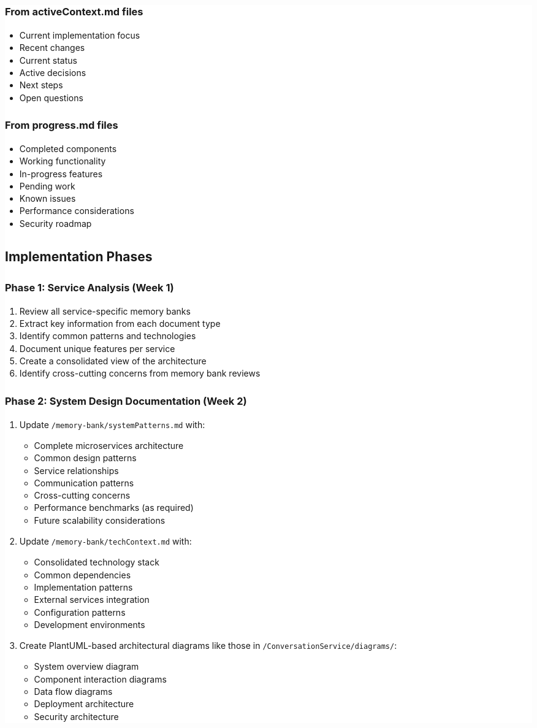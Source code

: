 ### From activeContext.md files
- Current implementation focus
- Recent changes
- Current status
- Active decisions
- Next steps
- Open questions

### From progress.md files
- Completed components
- Working functionality
- In-progress features
- Pending work
- Known issues
- Performance considerations
- Security roadmap

## Implementation Phases

### Phase 1: Service Analysis (Week 1)
1. Review all service-specific memory banks
2. Extract key information from each document type
3. Identify common patterns and technologies
4. Document unique features per service
5. Create a consolidated view of the architecture
6. Identify cross-cutting concerns from memory bank reviews

### Phase 2: System Design Documentation (Week 2)
1. Update `/memory-bank/systemPatterns.md` with:
   - Complete microservices architecture
   - Common design patterns
   - Service relationships
   - Communication patterns
   - Cross-cutting concerns
   - Performance benchmarks (as required)
   - Future scalability considerations

2. Update `/memory-bank/techContext.md` with:
   - Consolidated technology stack
   - Common dependencies
   - Implementation patterns
   - External services integration
   - Configuration patterns
   - Development environments

3. Create PlantUML-based architectural diagrams like those in `/ConversationService/diagrams/`:
   - System overview diagram
   - Component interaction diagrams
   - Data flow diagrams
   - Deployment architecture
   - Security architecture
